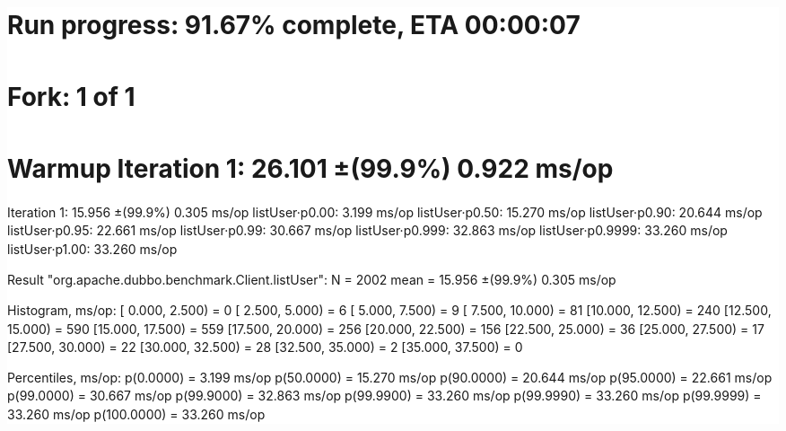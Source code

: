 # Run progress: 91.67% complete, ETA 00:00:07
# Fork: 1 of 1
# Warmup Iteration   1: 26.101 ±(99.9%) 0.922 ms/op
Iteration   1: 15.956 ±(99.9%) 0.305 ms/op
                 listUser·p0.00:   3.199 ms/op
                 listUser·p0.50:   15.270 ms/op
                 listUser·p0.90:   20.644 ms/op
                 listUser·p0.95:   22.661 ms/op
                 listUser·p0.99:   30.667 ms/op
                 listUser·p0.999:  32.863 ms/op
                 listUser·p0.9999: 33.260 ms/op
                 listUser·p1.00:   33.260 ms/op



Result "org.apache.dubbo.benchmark.Client.listUser":
  N = 2002
  mean =     15.956 ±(99.9%) 0.305 ms/op

  Histogram, ms/op:
    [ 0.000,  2.500) = 0 
    [ 2.500,  5.000) = 6 
    [ 5.000,  7.500) = 9 
    [ 7.500, 10.000) = 81 
    [10.000, 12.500) = 240 
    [12.500, 15.000) = 590 
    [15.000, 17.500) = 559 
    [17.500, 20.000) = 256 
    [20.000, 22.500) = 156 
    [22.500, 25.000) = 36 
    [25.000, 27.500) = 17 
    [27.500, 30.000) = 22 
    [30.000, 32.500) = 28 
    [32.500, 35.000) = 2 
    [35.000, 37.500) = 0 

  Percentiles, ms/op:
      p(0.0000) =      3.199 ms/op
     p(50.0000) =     15.270 ms/op
     p(90.0000) =     20.644 ms/op
     p(95.0000) =     22.661 ms/op
     p(99.0000) =     30.667 ms/op
     p(99.9000) =     32.863 ms/op
     p(99.9900) =     33.260 ms/op
     p(99.9990) =     33.260 ms/op
     p(99.9999) =     33.260 ms/op
    p(100.0000) =     33.260 ms/op

